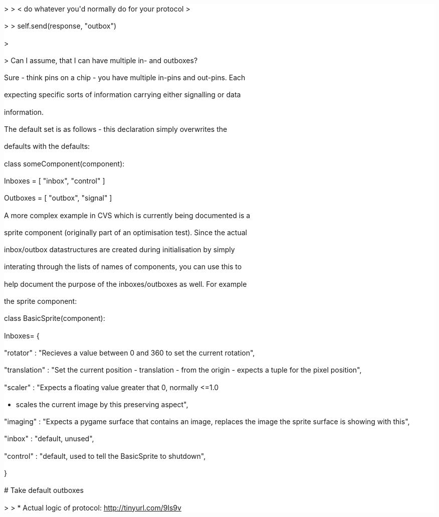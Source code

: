 \> \> \< do whatever you\'d normally do for your protocol \>

\> \> self.send(response, \"outbox\")

\>

\> Can I assume, that I can have multiple in- and outboxes?

Sure - think pins on a chip - you have multiple in-pins and out-pins.
Each

expecting specific sorts of information carrying either signalling or
data

information.

The default set is as follows - this declaration simply overwrites the

defaults with the defaults:

class someComponent(component):

Inboxes = \[ \"inbox\", \"control\" \]

Outboxes = \[ \"outbox\", \"signal\" \]

A more complex example in CVS which is currently being documented is a

sprite component (originally part of an optimisation test). Since the
actual

inbox/outbox datastructures are created during initialisation by simply

interating through the lists of names of components, you can use this to

help document the purpose of the inboxes/outboxes as well. For example

the sprite component:

class BasicSprite(component):

Inboxes= {

\"rotator\" : \"Recieves a value between 0 and 360 to set the current
rotation\",

\"translation\" : \"Set the current position - translation - from the
origin - expects a tuple for the pixel position\",

\"scaler\" : \"Expects a floating value greater that 0, normally \<=1.0
- scales the current image by this preserving aspect\",

\"imaging\" : \"Expects a pygame surface that contains an image,
replaces the image the sprite surface is showing with this\",

\"inbox\" : \"default, unused\",

\"control\" : \"default, used to tell the BasicSprite to shutdown\",

}

\# Take default outboxes

\> \> \* Actual logic of protocol: http://tinyurl.com/9ls9v

